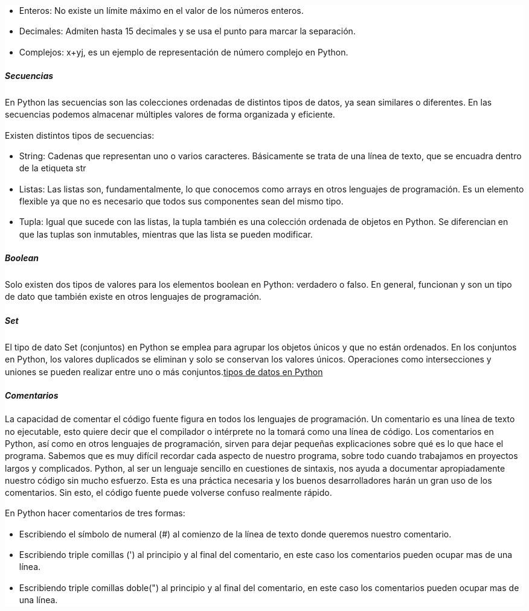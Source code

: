 * Enteros: No existe un límite máximo en el valor de los números enteros.

* Decimales: Admiten hasta 15 decimales y se usa el punto para marcar la separación.

* Complejos: x+yj, es un ejemplo de representación de número complejo en Python.

##### ***Secuencias***

En Python las secuencias son las colecciones ordenadas de distintos tipos de datos, ya sean similares o diferentes. En las secuencias podemos almacenar múltiples valores de forma organizada y eficiente.

Existen distintos tipos de secuencias:

* String: Cadenas que representan uno o varios caracteres. Básicamente se trata de una línea de texto, que se encuadra dentro de la etiqueta str

* Listas: Las listas son, fundamentalmente, lo que conocemos como arrays en otros lenguajes de programación. Es un elemento flexible ya que no es necesario que todos sus componentes sean del mismo tipo.

* Tupla: Igual que sucede con las listas, la tupla también es una colección ordenada de objetos en Python. Se diferencian en que las tuplas son inmutables, mientras que las lista se pueden modificar.

##### ***Boolean***

Solo existen dos tipos de valores para los elementos boolean en Python: verdadero o falso. En general, funcionan y son un tipo de dato que también existe en otros lenguajes de programación.

##### ***Set***

El tipo de dato Set (conjuntos) en Python se emplea para agrupar los objetos únicos y que no están ordenados. En los conjuntos en Python, los valores duplicados se eliminan y solo se conservan los valores únicos. Operaciones como intersecciones y uniones se pueden realizar entre uno o más conjuntos.[tipos de datos en Python](https://www.tokioschool.com/noticias/tipos-de-datos-python/)

#### ***Comentarios***

La capacidad de comentar el código fuente figura en todos los lenguajes de programación. Un comentario es una línea de texto no ejecutable, esto quiere decir que el compilador o intérprete no la tomará como una línea de código. Los comentarios en Python, así como en otros lenguajes de programación, sirven para dejar pequeñas explicaciones sobre qué es lo que hace el programa. Sabemos que es muy difícil recordar cada aspecto de nuestro programa, sobre todo cuando trabajamos en proyectos largos y complicados. Python, al ser un lenguaje sencillo en cuestiones de sintaxis, nos ayuda a documentar apropiadamente nuestro código sin mucho esfuerzo. Esta es una práctica necesaria y los buenos desarrolladores harán un gran uso de los comentarios. Sin esto, el código fuente puede volverse confuso realmente rápido.

En Python hacer comentarios de tres formas:

* Escribiendo el símbolo de numeral (#) al comienzo de la línea de texto donde queremos nuestro comentario.

* Escribiendo triple comillas (') al principio y al final del comentario, en este caso los comentarios pueden ocupar mas de una línea.

* Escribiendo triple comillas doble(") al principio y al final del comentario, en este caso los comentarios pueden ocupar mas de una línea.

